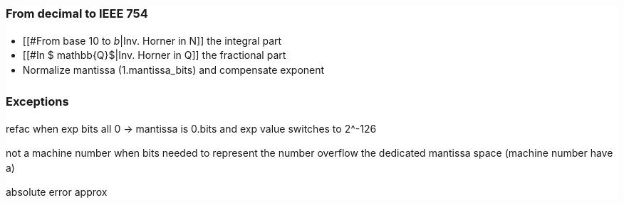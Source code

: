 ### From decimal to IEEE 754

- [[#From base $10$ to $b$|Inv. Horner in N]] the integral part
- [[#In $ mathbb{Q}$|Inv. Horner in Q]] the fractional part
- Normalize mantissa (1.mantissa_bits) and compensate exponent

### Exceptions

refac
when exp bits all 0 -> mantissa is 0.bits and exp value switches to 2^-126

not a machine number when bits needed to represent the number overflow the dedicated mantissa space (machine number have a)

absolute error approx

